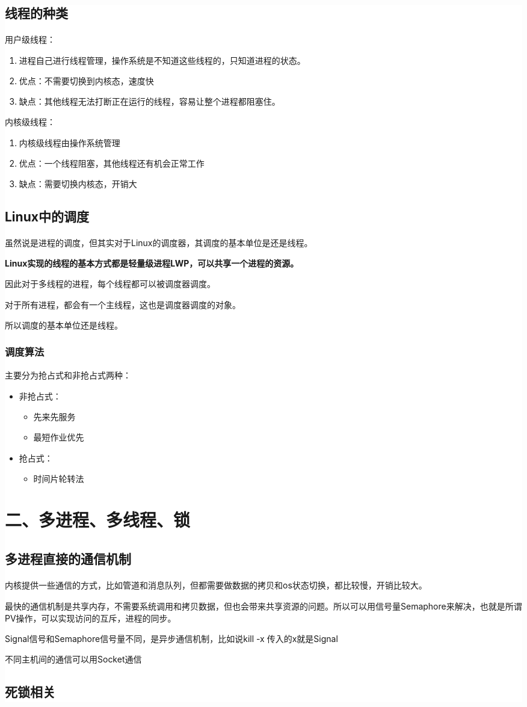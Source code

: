 ## 线程的种类

用户级线程：

1. 进程自己进行线程管理，操作系统是不知道这些线程的，只知道进程的状态。

2. 优点：不需要切换到内核态，速度快

3. 缺点：其他线程无法打断正在运行的线程，容易让整个进程都阻塞住。

内核级线程：

1. 内核级线程由操作系统管理

2. 优点：一个线程阻塞，其他线程还有机会正常工作

3. 缺点：需要切换内核态，开销大

## Linux中的调度

虽然说是进程的调度，但其实对于Linux的调度器，其调度的基本单位是还是线程。

**Linux实现的线程的基本方式都是轻量级进程LWP，可以共享一个进程的资源。**

因此对于多线程的进程，每个线程都可以被调度器调度。

对于所有进程，都会有一个主线程，这也是调度器调度的对象。

所以调度的基本单位还是线程。

### 调度算法

主要分为抢占式和非抢占式两种：

* 非抢占式：&#x20;

  * 先来先服务

  * 最短作业优先

* 抢占式：&#x20;

  * 时间片轮转法

# 二、多进程、多线程、锁

## 多进程直接的通信机制

内核提供一些通信的方式，比如管道和消息队列，但都需要做数据的拷贝和os状态切换，都比较慢，开销比较大。

最快的通信机制是共享内存，不需要系统调用和拷贝数据，但也会带来共享资源的问题。所以可以用信号量Semaphore来解决，也就是所谓PV操作，可以实现访问的互斥，进程的同步。

Signal信号和Semaphore信号量不同，是异步通信机制，比如说kill -x 传入的x就是Signal

不同主机间的通信可以用Socket通信

## 死锁相关
